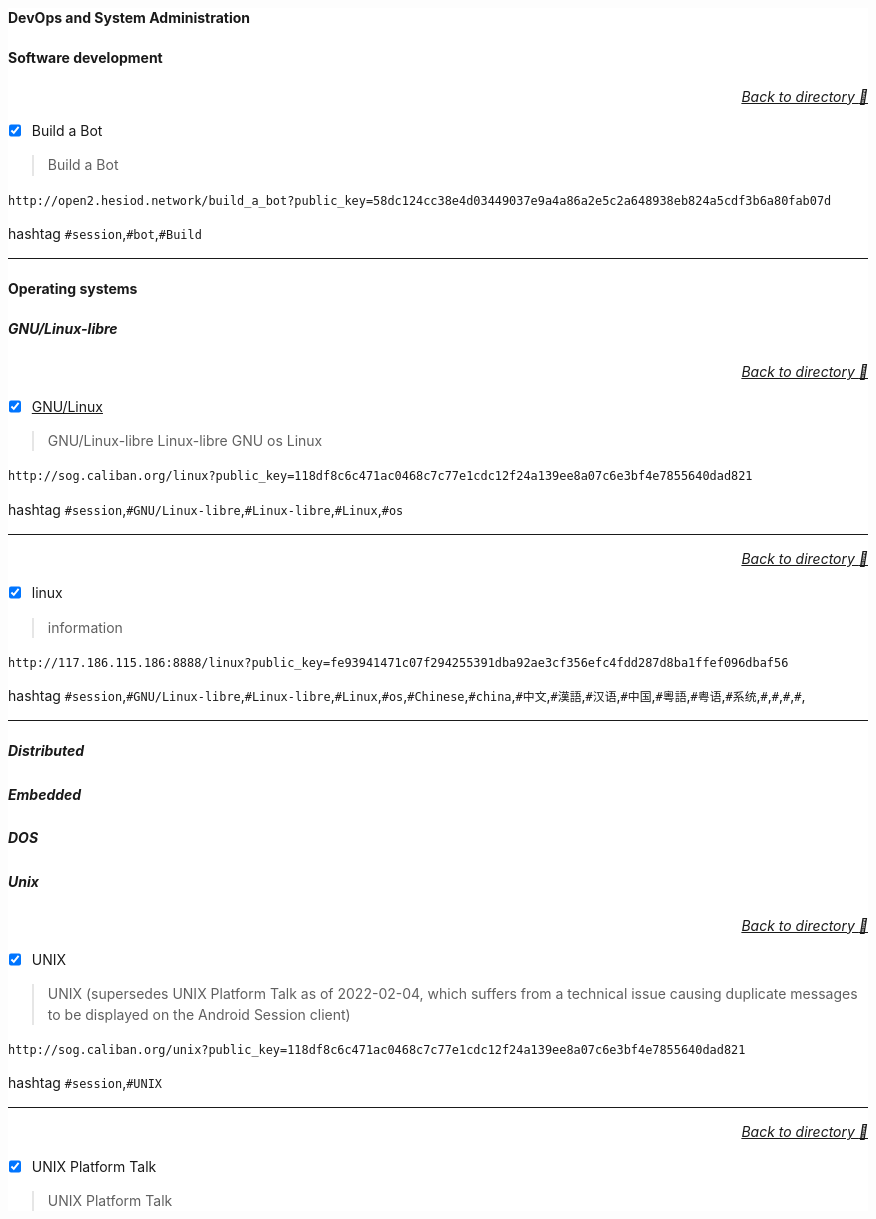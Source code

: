 
#### DevOps and System Administration ####



#### Software development ####
*<div align="right"><a href="#Contents">Back to directory :peach:</a></div>*
- [X] Build a Bot
> Build a Bot
```
http://open2.hesiod.network/build_a_bot?public_key=58dc124cc38e4d03449037e9a4a86a2e5c2a648938eb824a5cdf3b6a80fab07d
```
hashtag `#session`,`#bot`,`#Build`
***********************************************************************************************************************************************************************


#### Operating systems ####


##### GNU/Linux-libre #####

*<div align="right"><a href="#Contents">Back to directory :peach:</a></div>*
- [X] [GNU/Linux]((https://www.fsfla.org/ikiwiki/selibre/linux-libre/))
> GNU/Linux-libre Linux-libre GNU os Linux
```
http://sog.caliban.org/linux?public_key=118df8c6c471ac0468c7c77e1cdc12f24a139ee8a07c6e3bf4e7855640dad821
```
hashtag `#session`,`#GNU/Linux-libre`,`#Linux-libre`,`#Linux`,`#os`
***********************************************************************************************************************************************************************

*<div align="right"><a href="#Contents">Back to directory :peach:</a></div>*
- [X] linux 
> information
```
http://117.186.115.186:8888/linux?public_key=fe93941471c07f294255391dba92ae3cf356efc4fdd287d8ba1ffef096dbaf56
```
hashtag `#session`,`#GNU/Linux-libre`,`#Linux-libre`,`#Linux`,`#os`,`#Chinese`,`#china`,`#中文`,`#漢語`,`#汉语`,`#中国`,`#粵語`,`#粤语`,`#系统`,`#`,`#`,`#`,`#`,
***********************************************************************************************************************************************************************

##### Distributed #####



##### Embedded #####



##### DOS #####



##### Unix #####
*<div align="right"><a href="#Contents">Back to directory :peach:</a></div>*
- [X] UNIX
> UNIX (supersedes UNIX Platform Talk as of 2022-02-04, which suffers from a technical issue causing duplicate messages to be displayed on the Android Session client)
```
http://sog.caliban.org/unix?public_key=118df8c6c471ac0468c7c77e1cdc12f24a139ee8a07c6e3bf4e7855640dad821
```
hashtag `#session`,`#UNIX`
***********************************************************************************************************************************************************************
*<div align="right"><a href="#Contents">Back to directory :peach:</a></div>*
- [X] UNIX Platform Talk
> UNIX Platform Talk
```
```